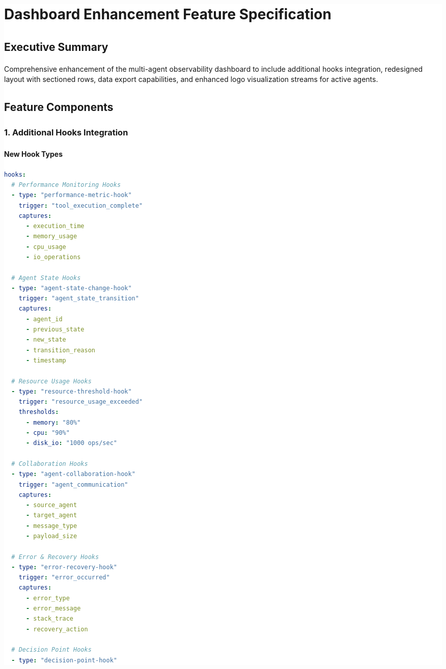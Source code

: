 # Dashboard Enhancement Feature Specification

## Executive Summary
Comprehensive enhancement of the multi-agent observability dashboard to include additional hooks integration, redesigned layout with sectioned rows, data export capabilities, and enhanced logo visualization streams for active agents.

## Feature Components

### 1. Additional Hooks Integration

#### New Hook Types
```yaml
hooks:
  # Performance Monitoring Hooks
  - type: "performance-metric-hook"
    trigger: "tool_execution_complete"
    captures:
      - execution_time
      - memory_usage
      - cpu_usage
      - io_operations
    
  # Agent State Hooks
  - type: "agent-state-change-hook"
    trigger: "agent_state_transition"
    captures:
      - agent_id
      - previous_state
      - new_state
      - transition_reason
      - timestamp
    
  # Resource Usage Hooks
  - type: "resource-threshold-hook"
    trigger: "resource_usage_exceeded"
    thresholds:
      - memory: "80%"
      - cpu: "90%"
      - disk_io: "1000 ops/sec"
    
  # Collaboration Hooks
  - type: "agent-collaboration-hook"
    trigger: "agent_communication"
    captures:
      - source_agent
      - target_agent
      - message_type
      - payload_size
    
  # Error & Recovery Hooks
  - type: "error-recovery-hook"
    trigger: "error_occurred"
    captures:
      - error_type
      - error_message
      - stack_trace
      - recovery_action
    
  # Decision Point Hooks
  - type: "decision-point-hook"
```